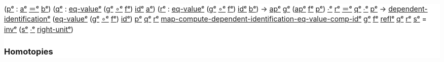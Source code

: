   <a id="2383" class="Symbol">(</a><a id="2384" href="foundation-core.homotopies%25E1%25B5%2589.html#2384" class="Bound">pᵉ</a> <a id="2387" class="Symbol">:</a> <a id="2389" href="foundation-core.homotopies%25E1%25B5%2589.html#2369" class="Bound">aᵉ</a> <a id="2392" href="foundation-core.identity-types%25E1%25B5%2589.html#2730" class="Function Operator">＝ᵉ</a> <a id="2395" href="foundation-core.homotopies%25E1%25B5%2589.html#2372" class="Bound">bᵉ</a><a id="2397" class="Symbol">)</a> <a id="2399" class="Symbol">(</a><a id="2400" href="foundation-core.homotopies%25E1%25B5%2589.html#2400" class="Bound">qᵉ</a> <a id="2403" class="Symbol">:</a> <a id="2405" href="foundation-core.homotopies%25E1%25B5%2589.html#818" class="Function">eq-valueᵉ</a> <a id="2415" class="Symbol">(</a><a id="2416" href="foundation-core.homotopies%25E1%25B5%2589.html#2339" class="Bound">gᵉ</a> <a id="2419" href="foundation-core.function-types%25E1%25B5%2589.html#476" class="Function Operator">∘ᵉ</a> <a id="2422" href="foundation-core.homotopies%25E1%25B5%2589.html#2354" class="Bound">fᵉ</a><a id="2424" class="Symbol">)</a> <a id="2426" href="foundation-core.function-types%25E1%25B5%2589.html#309" class="Function">idᵉ</a> <a id="2430" href="foundation-core.homotopies%25E1%25B5%2589.html#2369" class="Bound">aᵉ</a><a id="2432" class="Symbol">)</a> <a id="2434" class="Symbol">(</a><a id="2435" href="foundation-core.homotopies%25E1%25B5%2589.html#2435" class="Bound">rᵉ</a> <a id="2438" class="Symbol">:</a> <a id="2440" href="foundation-core.homotopies%25E1%25B5%2589.html#818" class="Function">eq-valueᵉ</a> <a id="2450" class="Symbol">(</a><a id="2451" href="foundation-core.homotopies%25E1%25B5%2589.html#2339" class="Bound">gᵉ</a> <a id="2454" href="foundation-core.function-types%25E1%25B5%2589.html#476" class="Function Operator">∘ᵉ</a> <a id="2457" href="foundation-core.homotopies%25E1%25B5%2589.html#2354" class="Bound">fᵉ</a><a id="2459" class="Symbol">)</a> <a id="2461" href="foundation-core.function-types%25E1%25B5%2589.html#309" class="Function">idᵉ</a> <a id="2465" href="foundation-core.homotopies%25E1%25B5%2589.html#2372" class="Bound">bᵉ</a><a id="2467" class="Symbol">)</a> <a id="2469" class="Symbol">→</a>
  <a id="2473" href="foundation.action-on-identifications-functions%25E1%25B5%2589.html#735" class="Function">apᵉ</a> <a id="2477" href="foundation-core.homotopies%25E1%25B5%2589.html#2339" class="Bound">gᵉ</a> <a id="2480" class="Symbol">(</a><a id="2481" href="foundation.action-on-identifications-functions%25E1%25B5%2589.html#735" class="Function">apᵉ</a> <a id="2485" href="foundation-core.homotopies%25E1%25B5%2589.html#2354" class="Bound">fᵉ</a> <a id="2488" href="foundation-core.homotopies%25E1%25B5%2589.html#2384" class="Bound">pᵉ</a><a id="2490" class="Symbol">)</a> <a id="2492" href="foundation-core.identity-types%25E1%25B5%2589.html#5906" class="Function Operator">∙ᵉ</a> <a id="2495" href="foundation-core.homotopies%25E1%25B5%2589.html#2435" class="Bound">rᵉ</a> <a id="2498" href="foundation-core.identity-types%25E1%25B5%2589.html#2730" class="Function Operator">＝ᵉ</a> <a id="2501" href="foundation-core.homotopies%25E1%25B5%2589.html#2400" class="Bound">qᵉ</a> <a id="2504" href="foundation-core.identity-types%25E1%25B5%2589.html#5906" class="Function Operator">∙ᵉ</a> <a id="2507" href="foundation-core.homotopies%25E1%25B5%2589.html#2384" class="Bound">pᵉ</a> <a id="2510" class="Symbol">→</a>
  <a id="2514" href="foundation-core.dependent-identifications%25E1%25B5%2589.html#968" class="Function">dependent-identificationᵉ</a> <a id="2540" class="Symbol">(</a><a id="2541" href="foundation-core.homotopies%25E1%25B5%2589.html#818" class="Function">eq-valueᵉ</a> <a id="2551" class="Symbol">(</a><a id="2552" href="foundation-core.homotopies%25E1%25B5%2589.html#2339" class="Bound">gᵉ</a> <a id="2555" href="foundation-core.function-types%25E1%25B5%2589.html#476" class="Function Operator">∘ᵉ</a> <a id="2558" href="foundation-core.homotopies%25E1%25B5%2589.html#2354" class="Bound">fᵉ</a><a id="2560" class="Symbol">)</a> <a id="2562" href="foundation-core.function-types%25E1%25B5%2589.html#309" class="Function">idᵉ</a><a id="2565" class="Symbol">)</a> <a id="2567" href="foundation-core.homotopies%25E1%25B5%2589.html#2384" class="Bound">pᵉ</a> <a id="2570" href="foundation-core.homotopies%25E1%25B5%2589.html#2400" class="Bound">qᵉ</a> <a id="2573" href="foundation-core.homotopies%25E1%25B5%2589.html#2435" class="Bound">rᵉ</a>
<a id="2576" href="foundation-core.homotopies%25E1%25B5%2589.html#2231" class="Function">map-compute-dependent-identification-eq-value-comp-idᵉ</a> <a id="2631" href="foundation-core.homotopies%25E1%25B5%2589.html#2631" class="Bound">gᵉ</a> <a id="2634" href="foundation-core.homotopies%25E1%25B5%2589.html#2634" class="Bound">fᵉ</a> <a id="2637" href="foundation-core.identity-types%25E1%25B5%2589.html#2694" class="InductiveConstructor">reflᵉ</a> <a id="2643" href="foundation-core.homotopies%25E1%25B5%2589.html#2643" class="Bound">qᵉ</a> <a id="2646" href="foundation-core.homotopies%25E1%25B5%2589.html#2646" class="Bound">rᵉ</a> <a id="2649" href="foundation-core.homotopies%25E1%25B5%2589.html#2649" class="Bound">sᵉ</a> <a id="2652" class="Symbol">=</a>
  <a id="2656" href="foundation-core.identity-types%25E1%25B5%2589.html#6276" class="Function">invᵉ</a> <a id="2661" class="Symbol">(</a><a id="2662" href="foundation-core.homotopies%25E1%25B5%2589.html#2649" class="Bound">sᵉ</a> <a id="2665" href="foundation-core.identity-types%25E1%25B5%2589.html#5906" class="Function Operator">∙ᵉ</a> <a id="2668" href="foundation-core.identity-types%25E1%25B5%2589.html#8588" class="Function">right-unitᵉ</a><a id="2679" class="Symbol">)</a>
</pre>
### Homotopies
